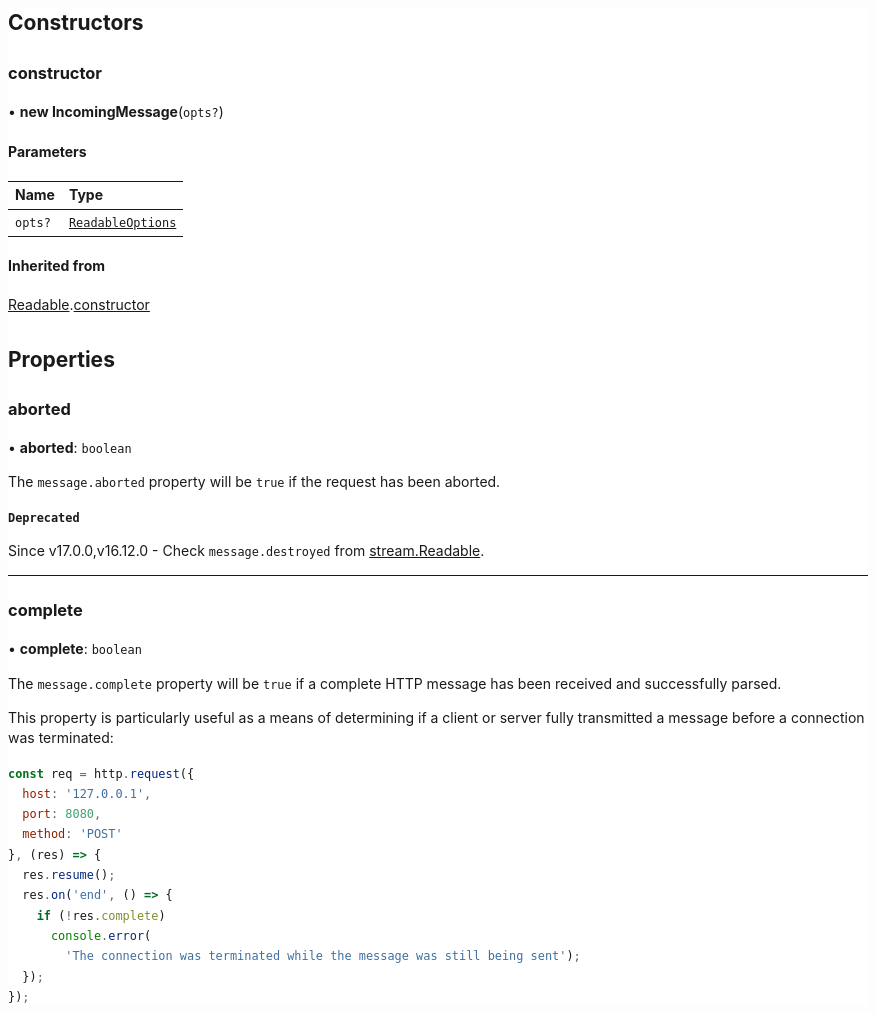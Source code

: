 ## Constructors

### constructor

• **new IncomingMessage**(`opts?`)

#### Parameters

| Name | Type |
| :------ | :------ |
| `opts?` | [`ReadableOptions`](https://github.com/oven-sh/bun-types/blob/master/api-docs/interfaces/stream_.ReadableOptions.md) |

#### Inherited from

[Readable](https://github.com/oven-sh/bun-types/blob/master/api-docs/classes/stream_.Readable.md).[constructor](https://github.com/oven-sh/bun-types/blob/master/api-docs/classes/stream_.Readable.md#constructor)

## Properties

### aborted

• **aborted**: `boolean`

The `message.aborted` property will be `true` if the request has
been aborted.

**`Deprecated`**

Since v17.0.0,v16.12.0 - Check `message.destroyed` from <a href="stream.html#class-streamreadable" class="type">stream.Readable</a>.

___

### complete

• **complete**: `boolean`

The `message.complete` property will be `true` if a complete HTTP message has
been received and successfully parsed.

This property is particularly useful as a means of determining if a client or
server fully transmitted a message before a connection was terminated:

```js
const req = http.request({
  host: '127.0.0.1',
  port: 8080,
  method: 'POST'
}, (res) => {
  res.resume();
  res.on('end', () => {
    if (!res.complete)
      console.error(
        'The connection was terminated while the message was still being sent');
  });
});
```
